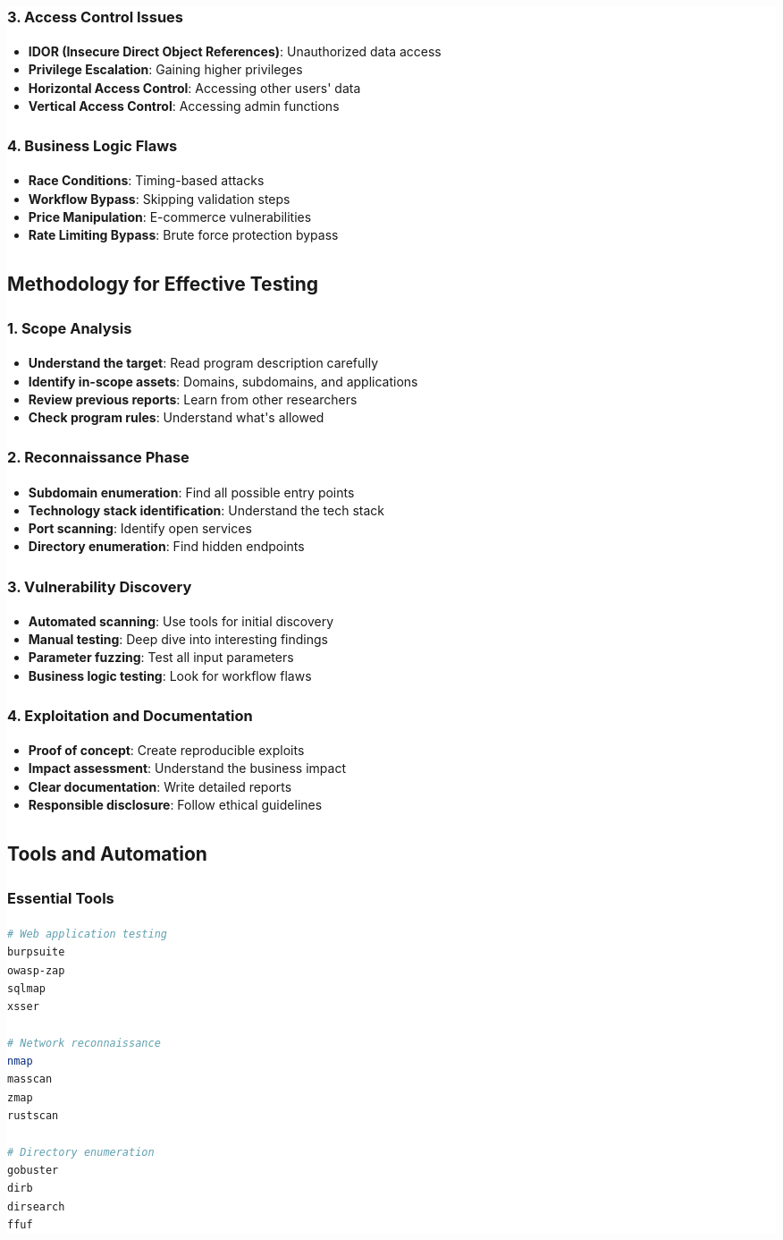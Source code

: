 ### 3. Access Control Issues
- **IDOR (Insecure Direct Object References)**: Unauthorized data access
- **Privilege Escalation**: Gaining higher privileges
- **Horizontal Access Control**: Accessing other users' data
- **Vertical Access Control**: Accessing admin functions

### 4. Business Logic Flaws
- **Race Conditions**: Timing-based attacks
- **Workflow Bypass**: Skipping validation steps
- **Price Manipulation**: E-commerce vulnerabilities
- **Rate Limiting Bypass**: Brute force protection bypass

## Methodology for Effective Testing

### 1. Scope Analysis
- **Understand the target**: Read program description carefully
- **Identify in-scope assets**: Domains, subdomains, and applications
- **Review previous reports**: Learn from other researchers
- **Check program rules**: Understand what's allowed

### 2. Reconnaissance Phase
- **Subdomain enumeration**: Find all possible entry points
- **Technology stack identification**: Understand the tech stack
- **Port scanning**: Identify open services
- **Directory enumeration**: Find hidden endpoints

### 3. Vulnerability Discovery
- **Automated scanning**: Use tools for initial discovery
- **Manual testing**: Deep dive into interesting findings
- **Parameter fuzzing**: Test all input parameters
- **Business logic testing**: Look for workflow flaws

### 4. Exploitation and Documentation
- **Proof of concept**: Create reproducible exploits
- **Impact assessment**: Understand the business impact
- **Clear documentation**: Write detailed reports
- **Responsible disclosure**: Follow ethical guidelines

## Tools and Automation

### Essential Tools
```bash
# Web application testing
burpsuite
owasp-zap
sqlmap
xsser

# Network reconnaissance
nmap
masscan
zmap
rustscan

# Directory enumeration
gobuster
dirb
dirsearch
ffuf

```